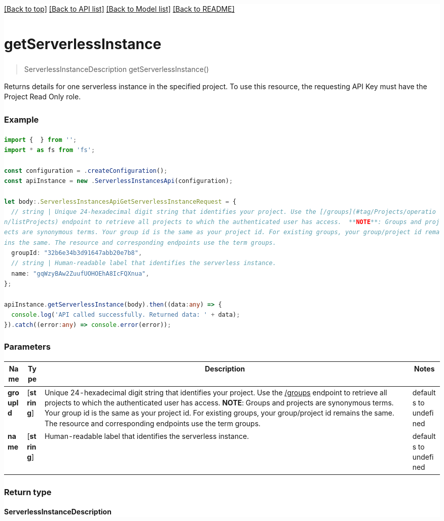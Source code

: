 [[Back to top]](#) [[Back to API list]](README.md#documentation-for-api-endpoints) [[Back to Model list]](README.md#documentation-for-models) [[Back to README]](README.md)

# **getServerlessInstance**
> ServerlessInstanceDescription getServerlessInstance()

Returns details for one serverless instance in the specified project. To use this resource, the requesting API Key must have the Project Read Only role.

### Example


```typescript
import {  } from '';
import * as fs from 'fs';

const configuration = .createConfiguration();
const apiInstance = new .ServerlessInstancesApi(configuration);

let body:.ServerlessInstancesApiGetServerlessInstanceRequest = {
  // string | Unique 24-hexadecimal digit string that identifies your project. Use the [/groups](#tag/Projects/operation/listProjects) endpoint to retrieve all projects to which the authenticated user has access.  **NOTE**: Groups and projects are synonymous terms. Your group id is the same as your project id. For existing groups, your group/project id remains the same. The resource and corresponding endpoints use the term groups.
  groupId: "32b6e34b3d91647abb20e7b8",
  // string | Human-readable label that identifies the serverless instance.
  name: "gqWzyBAw2ZuufUOHOEhA8IcFQXnua",
};

apiInstance.getServerlessInstance(body).then((data:any) => {
  console.log('API called successfully. Returned data: ' + data);
}).catch((error:any) => console.error(error));
```


### Parameters

Name | Type | Description  | Notes
------------- | ------------- | ------------- | -------------
 **groupId** | [**string**] | Unique 24-hexadecimal digit string that identifies your project. Use the [/groups](#tag/Projects/operation/listProjects) endpoint to retrieve all projects to which the authenticated user has access.  **NOTE**: Groups and projects are synonymous terms. Your group id is the same as your project id. For existing groups, your group/project id remains the same. The resource and corresponding endpoints use the term groups. | defaults to undefined
 **name** | [**string**] | Human-readable label that identifies the serverless instance. | defaults to undefined


### Return type

**ServerlessInstanceDescription**
